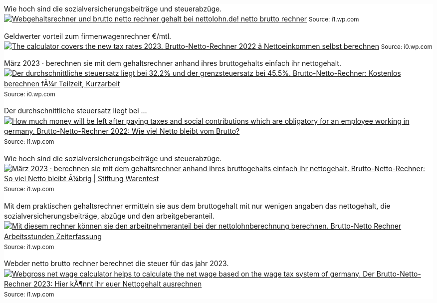Wie hoch sind die sozialversicherungsbeiträge und steuerabzüge.
[![Webgehaltsrechner und brutto netto rechner gehalt bei nettolohn.de! netto brutto rechner](https://i1.wp.com/tse1.mm.bing.net/th?id=OIP.c-N2z2pv1xG37Vkcy2Ni2wHaJQ&amp;pid=15.1 "netto brutto rechner")](https://i1.wp.com/www.steuerklassen.com/media/pages/brutto-netto-berechnen/4270960350-1643626439/brutto-netto-unterschied.jpg)
<small>Source: i1.wp.com</small>

Geldwerter vorteil zum firmenwagenrechner €/mtl.
[![The calculator covers the new tax rates 2023. Brutto-Netto-Rechner 2022 â Nettoeinkommen selbst berechnen](https://i0.wp.com/tse2.mm.bing.net/th?id=OIP.Ybbq3kZx938-PPLheD4jmQAAAA&amp;pid=15.1 "Brutto-Netto-Rechner 2022 â Nettoeinkommen selbst berechnen")](https://i0.wp.com/www.finanz-tools.de/images/artikel/brutto-netto-rechner.jpg)
<small>Source: i0.wp.com</small>

März 2023 · berechnen sie mit dem gehaltsrechner anhand ihres bruttogehalts einfach ihr nettogehalt.
[![Der durchschnittliche steuersatz liegt bei 32.2% und der grenzsteuersatz bei 45.5%. Brutto-Netto-Rechner: Kostenlos berechnen fÃ¼r Teilzeit, Kurzarbeit](https://i0.wp.com/tse4.mm.bing.net/th?id=OIP.BB8yxpsevKVyw-c5986AmgHaE8&amp;pid=15.1 "Brutto-Netto-Rechner: Kostenlos berechnen fÃ¼r Teilzeit, Kurzarbeit")](https://i0.wp.com/alex-fischer-duesseldorf.de/wp-content/uploads/2020/05/brutto-netto-rechner-berechnen-steuer-abgaben-tipps-lohn-alex-duesseldorf-fischer-1-1080x720.jpg)
<small>Source: i0.wp.com</small>

Der durchschnittliche steuersatz liegt bei …
[![How much money will be left after paying taxes and social contributions which are obligatory for an employee working in germany. Brutto-Netto-Rechner 2022: Wie viel Netto bleibt vom Brutto?](https://i0.wp.com/tse1.mm.bing.net/th?id=OIP.J8wtV8wyxd8uJTVg93EIqQHaE8&amp;pid=15.1 "Brutto-Netto-Rechner 2022: Wie viel Netto bleibt vom Brutto?")](https://i1.wp.com/www.stuttgarter-nachrichten.de/media.media.cdb841b1-5a34-4b01-8cfa-b0c7ce570c84.original1024.jpg)
<small>Source: i1.wp.com</small>

Wie hoch sind die sozialversicherungsbeiträge und steuerabzüge.
[![März 2023 · berechnen sie mit dem gehaltsrechner anhand ihres bruttogehalts einfach ihr nettogehalt. Brutto-Netto-Rechner: So viel Netto bleibt Ã¼brig | Stiftung Warentest](https://i1.wp.com/tse1.mm.bing.net/th?id=OIP.e0xEKrWIRAqeaT6xMT9Z-wHaE6&amp;pid=15.1 "Brutto-Netto-Rechner: So viel Netto bleibt Ã¼brig | Stiftung Warentest")](https://i1.wp.com/www.test.de/file/image/c6/11/1ff07534-ab09-4d7b-89d3-75deae1ba616-web/5559640_Brutto-Netto-Rechner-202001.jpg)
<small>Source: i1.wp.com</small>

Mit dem praktischen gehaltsrechner ermitteln sie aus dem bruttogehalt mit nur wenigen angaben das nettogehalt, die sozialversicherungsbeiträge, abzüge und den arbeitgeberanteil.
[![Mit diesem rechner können sie den arbeitnehmeranteil bei der nettolohnberechnung berechnen. Brutto-Netto Rechner Arbeitsstunden Zeiterfassung](https://i1.wp.com/tse3.mm.bing.net/th?id=OIP.NyKbjrJj4CYY72Yjx0KoigHaEt&amp;pid=15.1 "Brutto-Netto Rechner Arbeitsstunden Zeiterfassung")](https://i1.wp.com/www.stopwatch.de/software/zeiterfassung/brutto-netto.png)
<small>Source: i1.wp.com</small>

Webder netto brutto rechner berechnet die steuer für das jahr 2023.
[![Webgross net wage calculator helps to calculate the net wage based on the wage tax system of germany. Der Brutto-Netto-Rechner 2023: Hier kÃ¶nnt ihr euer Nettogehalt ausrechnen](https://i0.wp.com/tse2.mm.bing.net/th?id=OIF.HojkJID6iKaeLeD93LWQ7A&amp;pid=15.1 "Der Brutto-Netto-Rechner 2023: Hier kÃ¶nnt ihr euer Nettogehalt ausrechnen")](https://i1.wp.com/s.yimg.com/ny/api/res/1.2/O.8V1KTxx.ISgv2KY8XcCw--/YXBwaWQ9aGlnaGxhbmRlcjt3PTM2MDtoPTM2MA--/media.zenfs.com/de/business_insider_de_283/9f7a8ab804b039e959430f1208417b31)
<small>Source: i1.wp.com</small>
